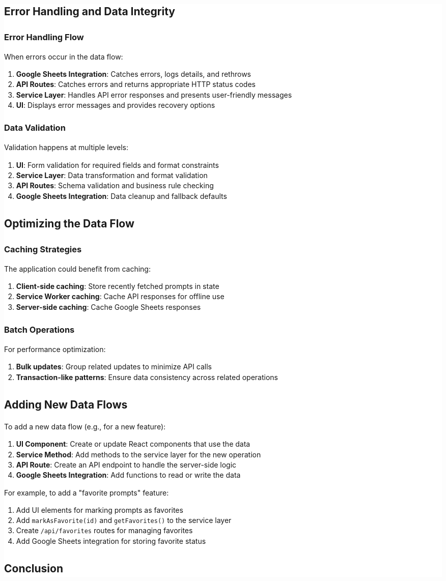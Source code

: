 ## Error Handling and Data Integrity

### Error Handling Flow

When errors occur in the data flow:

1. **Google Sheets Integration**: Catches errors, logs details, and rethrows
2. **API Routes**: Catches errors and returns appropriate HTTP status codes
3. **Service Layer**: Handles API error responses and presents user-friendly messages
4. **UI**: Displays error messages and provides recovery options

### Data Validation

Validation happens at multiple levels:

1. **UI**: Form validation for required fields and format constraints
2. **Service Layer**: Data transformation and format validation
3. **API Routes**: Schema validation and business rule checking
4. **Google Sheets Integration**: Data cleanup and fallback defaults

## Optimizing the Data Flow

### Caching Strategies

The application could benefit from caching:

1. **Client-side caching**: Store recently fetched prompts in state
2. **Service Worker caching**: Cache API responses for offline use
3. **Server-side caching**: Cache Google Sheets responses

### Batch Operations

For performance optimization:

1. **Bulk updates**: Group related updates to minimize API calls
2. **Transaction-like patterns**: Ensure data consistency across related operations

## Adding New Data Flows

To add a new data flow (e.g., for a new feature):

1. **UI Component**: Create or update React components that use the data
2. **Service Method**: Add methods to the service layer for the new operation
3. **API Route**: Create an API endpoint to handle the server-side logic
4. **Google Sheets Integration**: Add functions to read or write the data

For example, to add a "favorite prompts" feature:

1. Add UI elements for marking prompts as favorites
2. Add `markAsFavorite(id)` and `getFavorites()` to the service layer
3. Create `/api/favorites` routes for managing favorites
4. Add Google Sheets integration for storing favorite status

## Conclusion
